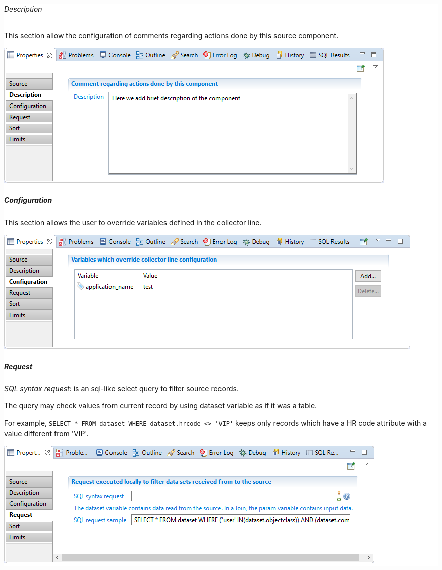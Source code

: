 ###### Description

This section allow the configuration of comments regarding actions done by this source component.

![Description](./components/sources/collector-line-source/images/description.png "Description")   

##### Configuration

This section allows the user to override variables defined in the collector line.

![Configuration](./components/sources/collector-line-source/images/config.png "Configuration")   

##### Request

_SQL syntax request_: is an sql-like select query to filter source records.

The query may check values from current record by using dataset variable as if it was a table.

For example, `SELECT * FROM dataset WHERE dataset.hrcode <> 'VIP'` keeps only records which have a HR code attribute with a value different from 'VIP'.   

![Request](./components/sources/collector-line-source/images/request.png "Request")
